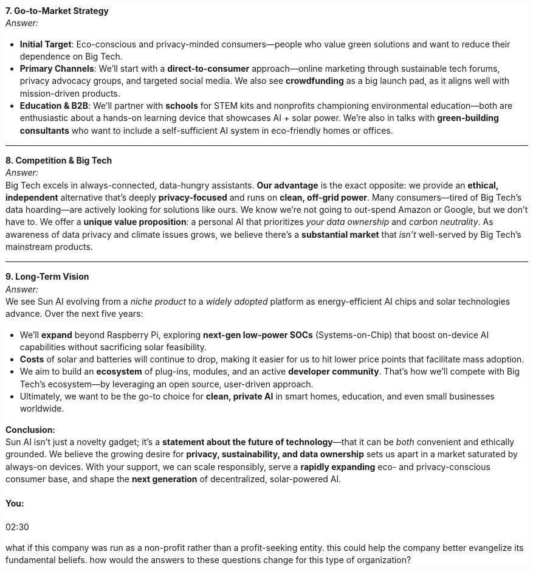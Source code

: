 
**7. Go-to-Market Strategy**\
*Answer:*

- **Initial Target**: Eco-conscious and privacy-minded consumers—people who value green solutions and want to reduce their dependence on Big Tech.
- **Primary Channels**: We’ll start with a **direct-to-consumer** approach—online marketing through sustainable tech forums, privacy advocacy groups, and targeted social media. We also see **crowdfunding** as a big launch pad, as it aligns well with mission-driven products.
- **Education & B2B**: We’ll partner with **schools** for STEM kits and nonprofits championing environmental education—both are enthusiastic about a hands-on learning device that showcases AI + solar power. We’re also in talks with **green-building consultants** who want to include a self-sufficient AI system in eco-friendly homes or offices.

---

**8. Competition & Big Tech**\
*Answer:*\
Big Tech excels in always-connected, data-hungry assistants. **Our advantage** is the exact opposite: we provide an **ethical, independent** alternative that’s deeply **privacy-focused** and runs on **clean, off-grid power**. Many consumers—tired of Big Tech’s data hoarding—are actively looking for solutions like ours. We know we’re not going to out-spend Amazon or Google, but we don’t have to. We offer a **unique value proposition**: a personal AI that prioritizes *your data ownership* and *carbon neutrality*. As awareness of data privacy and climate issues grows, we believe there’s a **substantial market** that *isn’t* well-served by Big Tech’s mainstream products.

---

**9. Long-Term Vision**\
*Answer:*\
We see Sun AI evolving from a *niche product* to a *widely adopted* platform as energy-efficient AI chips and solar technologies advance. Over the next five years:

- We’ll **expand** beyond Raspberry Pi, exploring **next-gen low-power SOCs** (Systems-on-Chip) that boost on-device AI capabilities without sacrificing solar feasibility.
- **Costs** of solar and batteries will continue to drop, making it easier for us to hit lower price points that facilitate mass adoption.
- We aim to build an **ecosystem** of plug-ins, modules, and an active **developer community**. That’s how we’ll compete with Big Tech’s ecosystem—by leveraging an open source, user-driven approach.
- Ultimately, we want to be the go-to choice for **clean, private AI** in smart homes, education, and even small businesses worldwide.

**Conclusion:**\
Sun AI isn’t just a novelty gadget; it’s a **statement about the future of technology**—that it can be *both* convenient and ethically grounded. We believe the growing desire for **privacy, sustainability, and data ownership** sets us apart in a market saturated by always-on devices. With your support, we can scale responsibly, serve a **rapidly expanding** eco- and privacy-conscious consumer base, and shape the **next generation** of decentralized, solar-powered AI.


#### You:
<time datetime="2025-02-07T17:30:01.498Z" title="2/8/2025, 2:30:01 AM">02:30</time>

what if this company was run as a non-profit rather than a profit-seeking entity. this could help the company better evangelize its fundamental beliefs. how would the answers to these questions change for this type of organization?
